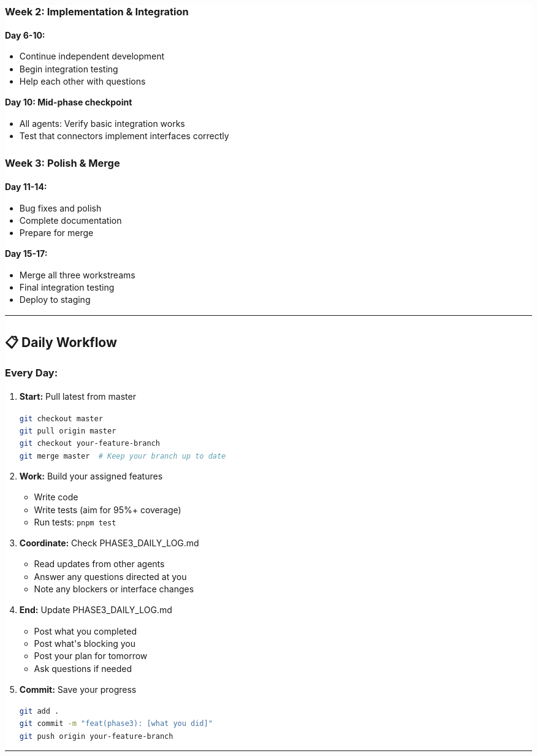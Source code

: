 ### Week 2: Implementation & Integration

**Day 6-10:**
- Continue independent development
- Begin integration testing
- Help each other with questions

**Day 10: Mid-phase checkpoint**
- All agents: Verify basic integration works
- Test that connectors implement interfaces correctly

### Week 3: Polish & Merge

**Day 11-14:**
- Bug fixes and polish
- Complete documentation
- Prepare for merge

**Day 15-17:**
- Merge all three workstreams
- Final integration testing
- Deploy to staging

---

## 📋 Daily Workflow

### Every Day:

1. **Start:** Pull latest from master
   ```bash
   git checkout master
   git pull origin master
   git checkout your-feature-branch
   git merge master  # Keep your branch up to date
   ```

2. **Work:** Build your assigned features
   - Write code
   - Write tests (aim for 95%+ coverage)
   - Run tests: `pnpm test`

3. **Coordinate:** Check PHASE3_DAILY_LOG.md
   - Read updates from other agents
   - Answer any questions directed at you
   - Note any blockers or interface changes

4. **End:** Update PHASE3_DAILY_LOG.md
   - Post what you completed
   - Post what's blocking you
   - Post your plan for tomorrow
   - Ask questions if needed

5. **Commit:** Save your progress
   ```bash
   git add .
   git commit -m "feat(phase3): [what you did]"
   git push origin your-feature-branch
   ```

---